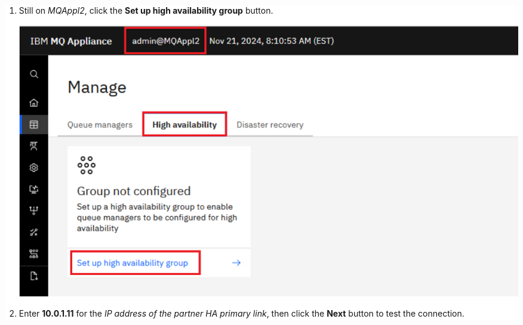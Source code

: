 1. Still on *MQAppl2*, click the **Set up high availability group** button.

	![](./images/image161a.png)

1. Enter **10.0.1.11** for the *IP address of the partner HA primary link*, then click the **Next** button to test the connection.
